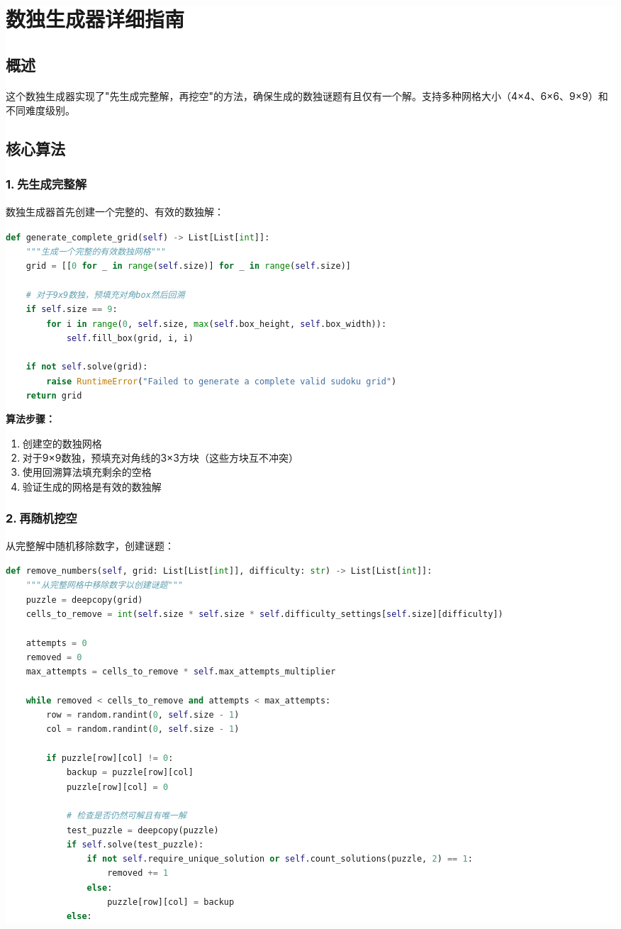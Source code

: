 # 数独生成器详细指南

## 概述

这个数独生成器实现了"先生成完整解，再挖空"的方法，确保生成的数独谜题有且仅有一个解。支持多种网格大小（4×4、6×6、9×9）和不同难度级别。

## 核心算法

### 1. 先生成完整解

数独生成器首先创建一个完整的、有效的数独解：

```python
def generate_complete_grid(self) -> List[List[int]]:
    """生成一个完整的有效数独网格"""
    grid = [[0 for _ in range(self.size)] for _ in range(self.size)]
    
    # 对于9x9数独，预填充对角box然后回溯
    if self.size == 9:
        for i in range(0, self.size, max(self.box_height, self.box_width)):
            self.fill_box(grid, i, i)
    
    if not self.solve(grid):
        raise RuntimeError("Failed to generate a complete valid sudoku grid")
    return grid
```

**算法步骤：**
1. 创建空的数独网格
2. 对于9×9数独，预填充对角线的3×3方块（这些方块互不冲突）
3. 使用回溯算法填充剩余的空格
4. 验证生成的网格是有效的数独解

### 2. 再随机挖空

从完整解中随机移除数字，创建谜题：

```python
def remove_numbers(self, grid: List[List[int]], difficulty: str) -> List[List[int]]:
    """从完整网格中移除数字以创建谜题"""
    puzzle = deepcopy(grid)
    cells_to_remove = int(self.size * self.size * self.difficulty_settings[self.size][difficulty])
    
    attempts = 0
    removed = 0
    max_attempts = cells_to_remove * self.max_attempts_multiplier
    
    while removed < cells_to_remove and attempts < max_attempts:
        row = random.randint(0, self.size - 1)
        col = random.randint(0, self.size - 1)
        
        if puzzle[row][col] != 0:
            backup = puzzle[row][col]
            puzzle[row][col] = 0
            
            # 检查是否仍然可解且有唯一解
            test_puzzle = deepcopy(puzzle)
            if self.solve(test_puzzle):
                if not self.require_unique_solution or self.count_solutions(puzzle, 2) == 1:
                    removed += 1
                else:
                    puzzle[row][col] = backup
            else:
```